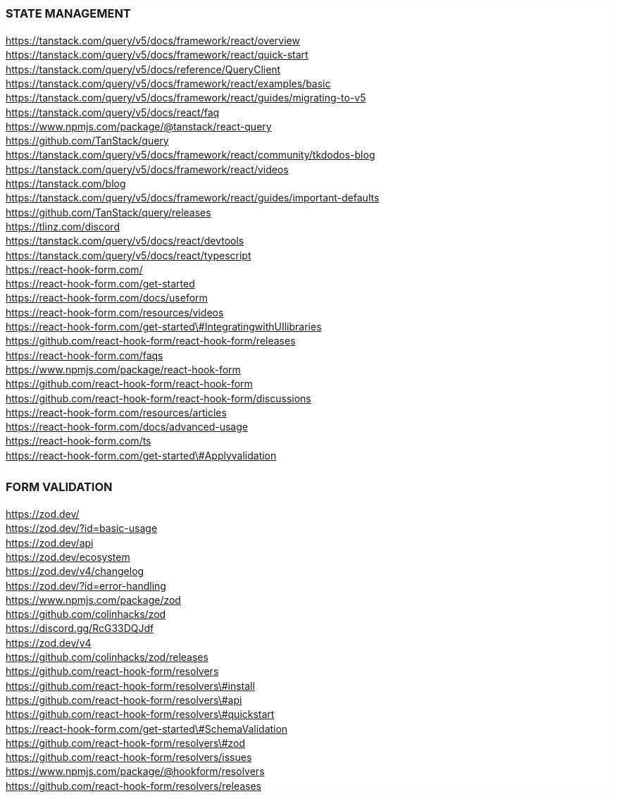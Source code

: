 ### **STATE MANAGEMENT**

https://tanstack.com/query/v5/docs/framework/react/overview  
https://tanstack.com/query/v5/docs/framework/react/quick-start  
https://tanstack.com/query/v5/docs/reference/QueryClient  
https://tanstack.com/query/v5/docs/framework/react/examples/basic  
https://tanstack.com/query/v5/docs/framework/react/guides/migrating-to-v5  
https://tanstack.com/query/v5/docs/react/faq  
https://www.npmjs.com/package/@tanstack/react-query  
https://github.com/TanStack/query  
https://tanstack.com/query/v5/docs/framework/react/community/tkdodos-blog  
https://tanstack.com/query/v5/docs/framework/react/videos  
https://tanstack.com/blog  
https://tanstack.com/query/v5/docs/framework/react/guides/important-defaults  
https://github.com/TanStack/query/releases  
https://tlinz.com/discord  
https://tanstack.com/query/v5/docs/react/devtools  
https://tanstack.com/query/v5/docs/react/typescript  
https://react-hook-form.com/  
https://react-hook-form.com/get-started  
https://react-hook-form.com/docs/useform  
https://react-hook-form.com/resources/videos  
https://react-hook-form.com/get-started\#IntegratingwithUIlibraries  
https://github.com/react-hook-form/react-hook-form/releases  
https://react-hook-form.com/faqs  
https://www.npmjs.com/package/react-hook-form  
https://github.com/react-hook-form/react-hook-form  
https://github.com/react-hook-form/react-hook-form/discussions  
https://react-hook-form.com/resources/articles  
https://react-hook-form.com/docs/advanced-usage  
https://react-hook-form.com/ts  
https://react-hook-form.com/get-started\#Applyvalidation

### **FORM VALIDATION**

https://zod.dev/  
https://zod.dev/?id=basic-usage  
https://zod.dev/api  
https://zod.dev/ecosystem  
https://zod.dev/v4/changelog  
https://zod.dev/?id=error-handling  
https://www.npmjs.com/package/zod  
https://github.com/colinhacks/zod  
https://discord.gg/RcG33DQJdf  
https://zod.dev/v4  
https://github.com/colinhacks/zod/releases  
https://github.com/react-hook-form/resolvers  
https://github.com/react-hook-form/resolvers\#install  
https://github.com/react-hook-form/resolvers\#api  
https://github.com/react-hook-form/resolvers\#quickstart  
https://react-hook-form.com/get-started\#SchemaValidation  
https://github.com/react-hook-form/resolvers\#zod  
https://github.com/react-hook-form/resolvers/issues  
https://www.npmjs.com/package/@hookform/resolvers  
https://github.com/react-hook-form/resolvers/releases
